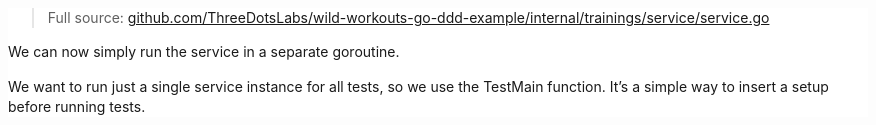 > Full source: [github.com/ThreeDotsLabs/wild-workouts-go-ddd-example/internal/trainings/service/service.go](https://github.com/ThreeDotsLabs/wild-workouts-go-ddd-example/blob/0e3e9d80eb14639bc42935795f7ca3b73da36304/internal/trainings/service/service.go#L35)

We can now simply run the service in a separate goroutine.

We want to run just a single service instance for all tests, so we use the TestMain function. It’s a simple way to insert a setup before running tests.